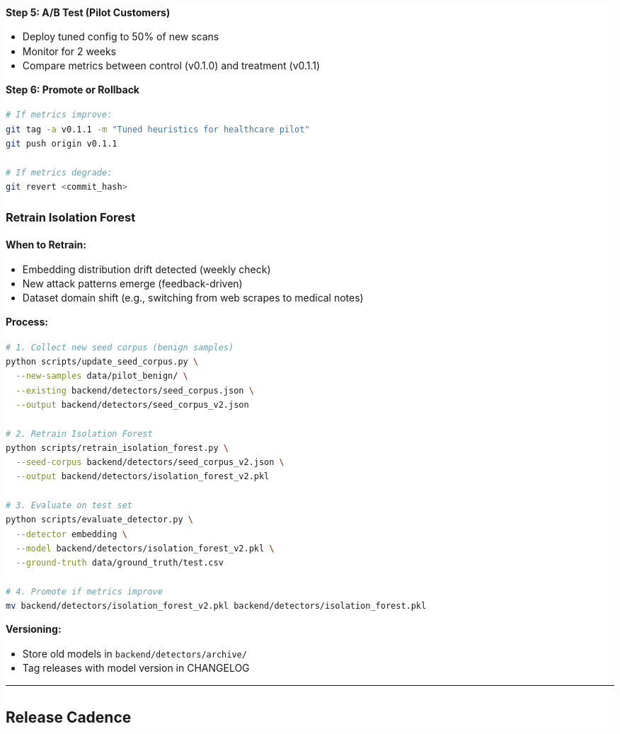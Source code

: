 **Step 5: A/B Test (Pilot Customers)**
- Deploy tuned config to 50% of new scans
- Monitor for 2 weeks
- Compare metrics between control (v0.1.0) and treatment (v0.1.1)

**Step 6: Promote or Rollback**
```bash
# If metrics improve:
git tag -a v0.1.1 -m "Tuned heuristics for healthcare pilot"
git push origin v0.1.1

# If metrics degrade:
git revert <commit_hash>
```

### Retrain Isolation Forest

**When to Retrain:**
- Embedding distribution drift detected (weekly check)
- New attack patterns emerge (feedback-driven)
- Dataset domain shift (e.g., switching from web scrapes to medical notes)

**Process:**
```bash
# 1. Collect new seed corpus (benign samples)
python scripts/update_seed_corpus.py \
  --new-samples data/pilot_benign/ \
  --existing backend/detectors/seed_corpus.json \
  --output backend/detectors/seed_corpus_v2.json

# 2. Retrain Isolation Forest
python scripts/retrain_isolation_forest.py \
  --seed-corpus backend/detectors/seed_corpus_v2.json \
  --output backend/detectors/isolation_forest_v2.pkl

# 3. Evaluate on test set
python scripts/evaluate_detector.py \
  --detector embedding \
  --model backend/detectors/isolation_forest_v2.pkl \
  --ground-truth data/ground_truth/test.csv

# 4. Promote if metrics improve
mv backend/detectors/isolation_forest_v2.pkl backend/detectors/isolation_forest.pkl
```

**Versioning:**
- Store old models in `backend/detectors/archive/`
- Tag releases with model version in CHANGELOG

---

## Release Cadence
